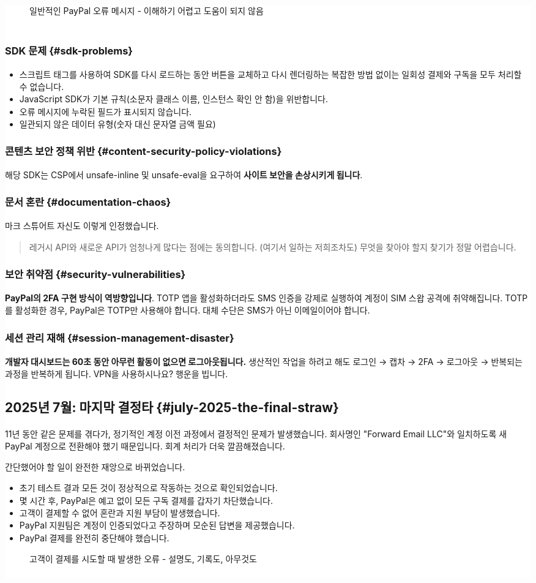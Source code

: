 <figure>
<figcaption><div class="alert alert-danger small text-center">
일반적인 PayPal 오류 메시지 - 이해하기 어렵고 도움이 되지 않음
</div></figcaption>
<img loading="lazy" src="/img/articles/pypl-errors.png" alt="" class="rounded-lg" />
</figure>

### SDK 문제 {#sdk-problems}

* 스크립트 태그를 사용하여 SDK를 다시 로드하는 동안 버튼을 교체하고 다시 렌더링하는 복잡한 방법 없이는 일회성 결제와 구독을 모두 처리할 수 없습니다.
* JavaScript SDK가 기본 규칙(소문자 클래스 이름, 인스턴스 확인 안 함)을 위반합니다.
* 오류 메시지에 누락된 필드가 표시되지 않습니다.
* 일관되지 않은 데이터 유형(숫자 대신 문자열 금액 필요)

### 콘텐츠 보안 정책 위반 {#content-security-policy-violations}

해당 SDK는 CSP에서 unsafe-inline 및 unsafe-eval을 요구하여 **사이트 보안을 손상시키게 됩니다**.

### 문서 혼란 {#documentation-chaos}

마크 스튜어트 자신도 이렇게 인정했습니다.

> 레거시 API와 새로운 API가 엄청나게 많다는 점에는 동의합니다. (여기서 일하는 저희조차도) 무엇을 찾아야 할지 찾기가 정말 어렵습니다.

### 보안 취약점 {#security-vulnerabilities}

**PayPal의 2FA 구현 방식이 역방향입니다**. TOTP 앱을 활성화하더라도 SMS 인증을 강제로 실행하여 계정이 SIM 스왑 공격에 취약해집니다. TOTP를 활성화한 경우, PayPal은 TOTP만 사용해야 합니다. 대체 수단은 SMS가 아닌 이메일이어야 합니다.

### 세션 관리 재해 {#session-management-disaster}

**개발자 대시보드는 60초 동안 아무런 활동이 없으면 로그아웃됩니다.** 생산적인 작업을 하려고 해도 로그인 → 캡차 → 2FA → 로그아웃 → 반복되는 과정을 반복하게 됩니다. VPN을 사용하시나요? 행운을 빕니다.

## 2025년 7월: 마지막 결정타 {#july-2025-the-final-straw}

11년 동안 같은 문제를 겪다가, 정기적인 계정 이전 과정에서 결정적인 문제가 발생했습니다. 회사명인 "Forward Email LLC"와 일치하도록 새 PayPal 계정으로 전환해야 했기 때문입니다. 회계 처리가 더욱 깔끔해졌습니다.

간단했어야 할 일이 완전한 재앙으로 바뀌었습니다.

* 초기 테스트 결과 모든 것이 정상적으로 작동하는 것으로 확인되었습니다.
* 몇 시간 후, PayPal은 예고 없이 모든 구독 결제를 갑자기 차단했습니다.
* 고객이 결제할 수 없어 혼란과 지원 부담이 발생했습니다.
* PayPal 지원팀은 계정이 인증되었다고 주장하며 모순된 답변을 제공했습니다.
* PayPal 결제를 완전히 중단해야 했습니다.

<figure>
<figcaption><div class="alert alert-danger small text-center">
고객이 결제를 시도할 때 발생한 오류 - 설명도, 기록도, 아무것도
</div></figcaption>
<img loading="lazy" src="/img/articles/pypl-something-went-wrong.png" alt="" class="rounded-lg" />
</figure>
